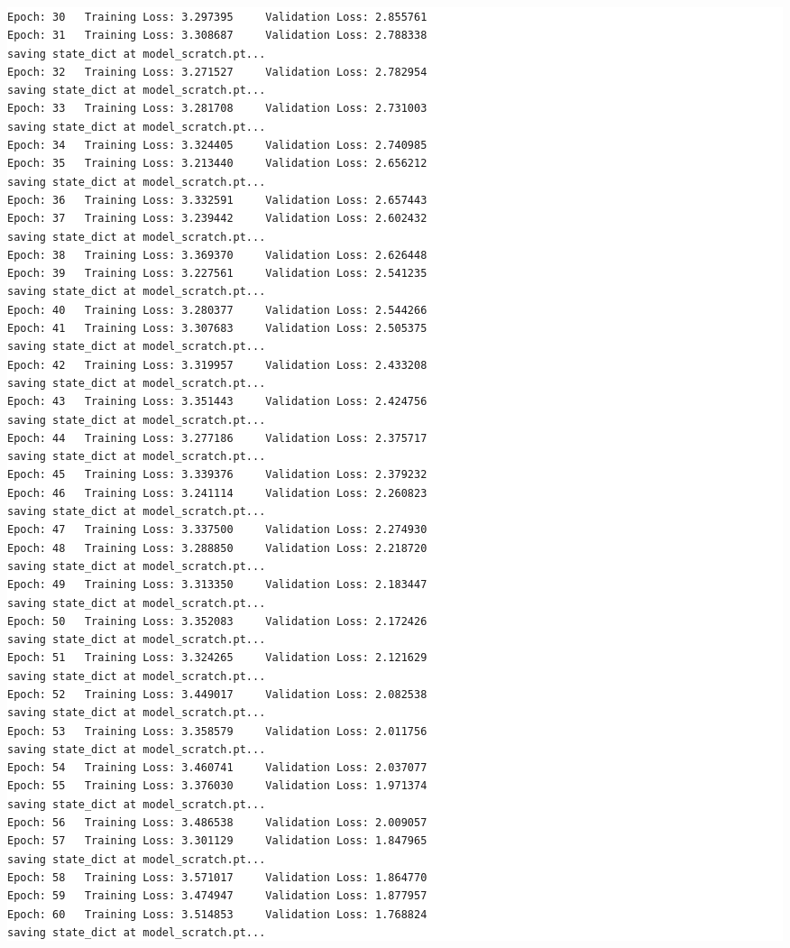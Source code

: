     Epoch: 30 	Training Loss: 3.297395 	Validation Loss: 2.855761
    Epoch: 31 	Training Loss: 3.308687 	Validation Loss: 2.788338
    saving state_dict at model_scratch.pt...
    Epoch: 32 	Training Loss: 3.271527 	Validation Loss: 2.782954
    saving state_dict at model_scratch.pt...
    Epoch: 33 	Training Loss: 3.281708 	Validation Loss: 2.731003
    saving state_dict at model_scratch.pt...
    Epoch: 34 	Training Loss: 3.324405 	Validation Loss: 2.740985
    Epoch: 35 	Training Loss: 3.213440 	Validation Loss: 2.656212
    saving state_dict at model_scratch.pt...
    Epoch: 36 	Training Loss: 3.332591 	Validation Loss: 2.657443
    Epoch: 37 	Training Loss: 3.239442 	Validation Loss: 2.602432
    saving state_dict at model_scratch.pt...
    Epoch: 38 	Training Loss: 3.369370 	Validation Loss: 2.626448
    Epoch: 39 	Training Loss: 3.227561 	Validation Loss: 2.541235
    saving state_dict at model_scratch.pt...
    Epoch: 40 	Training Loss: 3.280377 	Validation Loss: 2.544266
    Epoch: 41 	Training Loss: 3.307683 	Validation Loss: 2.505375
    saving state_dict at model_scratch.pt...
    Epoch: 42 	Training Loss: 3.319957 	Validation Loss: 2.433208
    saving state_dict at model_scratch.pt...
    Epoch: 43 	Training Loss: 3.351443 	Validation Loss: 2.424756
    saving state_dict at model_scratch.pt...
    Epoch: 44 	Training Loss: 3.277186 	Validation Loss: 2.375717
    saving state_dict at model_scratch.pt...
    Epoch: 45 	Training Loss: 3.339376 	Validation Loss: 2.379232
    Epoch: 46 	Training Loss: 3.241114 	Validation Loss: 2.260823
    saving state_dict at model_scratch.pt...
    Epoch: 47 	Training Loss: 3.337500 	Validation Loss: 2.274930
    Epoch: 48 	Training Loss: 3.288850 	Validation Loss: 2.218720
    saving state_dict at model_scratch.pt...
    Epoch: 49 	Training Loss: 3.313350 	Validation Loss: 2.183447
    saving state_dict at model_scratch.pt...
    Epoch: 50 	Training Loss: 3.352083 	Validation Loss: 2.172426
    saving state_dict at model_scratch.pt...
    Epoch: 51 	Training Loss: 3.324265 	Validation Loss: 2.121629
    saving state_dict at model_scratch.pt...
    Epoch: 52 	Training Loss: 3.449017 	Validation Loss: 2.082538
    saving state_dict at model_scratch.pt...
    Epoch: 53 	Training Loss: 3.358579 	Validation Loss: 2.011756
    saving state_dict at model_scratch.pt...
    Epoch: 54 	Training Loss: 3.460741 	Validation Loss: 2.037077
    Epoch: 55 	Training Loss: 3.376030 	Validation Loss: 1.971374
    saving state_dict at model_scratch.pt...
    Epoch: 56 	Training Loss: 3.486538 	Validation Loss: 2.009057
    Epoch: 57 	Training Loss: 3.301129 	Validation Loss: 1.847965
    saving state_dict at model_scratch.pt...
    Epoch: 58 	Training Loss: 3.571017 	Validation Loss: 1.864770
    Epoch: 59 	Training Loss: 3.474947 	Validation Loss: 1.877957
    Epoch: 60 	Training Loss: 3.514853 	Validation Loss: 1.768824
    saving state_dict at model_scratch.pt...
    